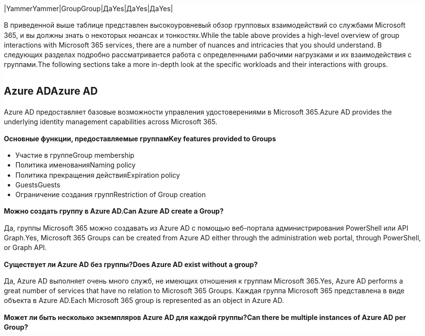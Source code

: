 |<span data-ttu-id="4b61d-250">Yammer</span><span class="sxs-lookup"><span data-stu-id="4b61d-250">Yammer</span></span>|<span data-ttu-id="4b61d-251">Group</span><span class="sxs-lookup"><span data-stu-id="4b61d-251">Group</span></span>|<span data-ttu-id="4b61d-252">Да</span><span class="sxs-lookup"><span data-stu-id="4b61d-252">Yes</span></span>|<span data-ttu-id="4b61d-253">Да</span><span class="sxs-lookup"><span data-stu-id="4b61d-253">Yes</span></span>|<span data-ttu-id="4b61d-254">Да</span><span class="sxs-lookup"><span data-stu-id="4b61d-254">Yes</span></span>|

<span data-ttu-id="4b61d-255">В приведенной выше таблице представлен высокоуровневый обзор групповых взаимодействий со службами Microsoft 365, и вы должны знать о некоторых нюансах и тонкостях.</span><span class="sxs-lookup"><span data-stu-id="4b61d-255">While the table above provides a high-level overview of group interactions with Microsoft 365 services, there are a number of nuances and intricacies that you should understand.</span></span> <span data-ttu-id="4b61d-256">В следующих разделах подробно рассматривается работа с определенными рабочими нагрузками и их взаимодействия с группами.</span><span class="sxs-lookup"><span data-stu-id="4b61d-256">The following sections take a more in-depth look at the specific workloads and their interactions with groups.</span></span>

## <a name="azure-ad"></a><span data-ttu-id="4b61d-257">Azure AD</span><span class="sxs-lookup"><span data-stu-id="4b61d-257">Azure AD</span></span>

<span data-ttu-id="4b61d-258">Azure AD предоставляет базовые возможности управления удостоверениями в Microsoft 365.</span><span class="sxs-lookup"><span data-stu-id="4b61d-258">Azure AD provides the underlying identity management capabilities across Microsoft 365.</span></span>

<span data-ttu-id="4b61d-259">**Основные функции, предоставляемые группам**</span><span class="sxs-lookup"><span data-stu-id="4b61d-259">**Key features provided to Groups**</span></span>

- <span data-ttu-id="4b61d-260">Участие в группе</span><span class="sxs-lookup"><span data-stu-id="4b61d-260">Group membership</span></span>
- <span data-ttu-id="4b61d-261">Политика именования</span><span class="sxs-lookup"><span data-stu-id="4b61d-261">Naming policy</span></span>
- <span data-ttu-id="4b61d-262">Политика прекращения действия</span><span class="sxs-lookup"><span data-stu-id="4b61d-262">Expiration policy</span></span>
- <span data-ttu-id="4b61d-263">Guests</span><span class="sxs-lookup"><span data-stu-id="4b61d-263">Guests</span></span>
- <span data-ttu-id="4b61d-264">Ограничение создания групп</span><span class="sxs-lookup"><span data-stu-id="4b61d-264">Restriction of Group creation</span></span>

<span data-ttu-id="4b61d-265">**Можно создать группу в Azure AD.**</span><span class="sxs-lookup"><span data-stu-id="4b61d-265">**Can Azure AD create a Group?**</span></span>

<span data-ttu-id="4b61d-266">Да, группы Microsoft 365 можно создавать из Azure AD с помощью веб-портала администрирования PowerShell или API Graph.</span><span class="sxs-lookup"><span data-stu-id="4b61d-266">Yes, Microsoft 365 Groups can be created from Azure AD either through the administration web portal, through PowerShell, or Graph API.</span></span>

<span data-ttu-id="4b61d-267">**Существует ли Azure AD без группы?**</span><span class="sxs-lookup"><span data-stu-id="4b61d-267">**Does Azure AD exist without a group?**</span></span>

<span data-ttu-id="4b61d-268">Да, Azure AD выполняет очень много служб, не имеющих отношения к группам Microsoft 365.</span><span class="sxs-lookup"><span data-stu-id="4b61d-268">Yes, Azure AD performs a great number of services that have no relation to Microsoft 365 Groups.</span></span> <span data-ttu-id="4b61d-269">Каждая группа Microsoft 365 представлена в виде объекта в Azure AD.</span><span class="sxs-lookup"><span data-stu-id="4b61d-269">Each Microsoft 365 group is represented as an object in Azure AD.</span></span>

<span data-ttu-id="4b61d-270">**Может ли быть несколько экземпляров Azure AD для каждой группы?**</span><span class="sxs-lookup"><span data-stu-id="4b61d-270">**Can there be multiple instances of Azure AD per Group?**</span></span>
